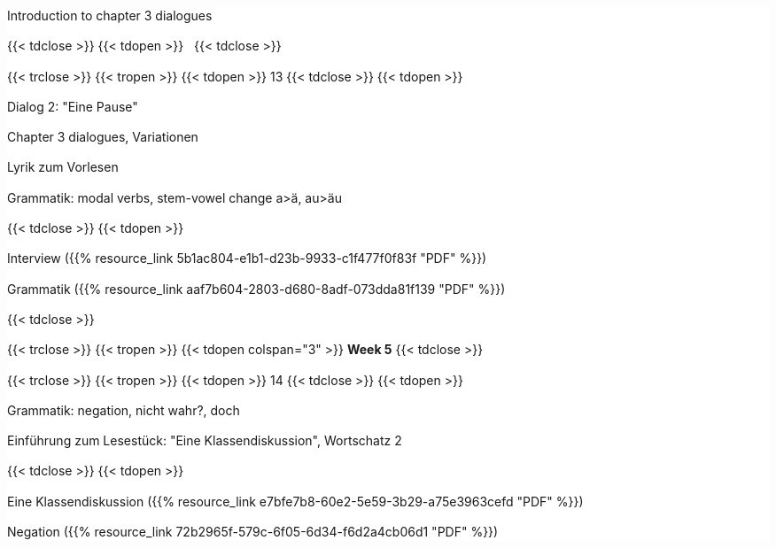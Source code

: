 Introduction to chapter 3 dialogues


{{< tdclose >}}
{{< tdopen >}}
 
{{< tdclose >}}

{{< trclose >}}
{{< tropen >}}
{{< tdopen >}}
13
{{< tdclose >}}
{{< tdopen >}}


Dialog 2: "Eine Pause"

Chapter 3 dialogues, Variationen

Lyrik zum Vorlesen

Grammatik: modal verbs, stem-vowel change a>ä, au>äu


{{< tdclose >}}
{{< tdopen >}}


Interview ({{% resource_link 5b1ac804-e1b1-d23b-9933-c1f477f0f83f "PDF" %}})

Grammatik ({{% resource_link aaf7b604-2803-d680-8adf-073dda81f139 "PDF" %}})


{{< tdclose >}}

{{< trclose >}}
{{< tropen >}}
{{< tdopen colspan="3" >}}
**Week 5**
{{< tdclose >}}

{{< trclose >}}
{{< tropen >}}
{{< tdopen >}}
14
{{< tdclose >}}
{{< tdopen >}}


Grammatik: negation, nicht wahr?, doch

Einführung zum Lesestück: "Eine Klassendiskussion", Wortschatz 2


{{< tdclose >}}
{{< tdopen >}}


Eine Klassendiskussion ({{% resource_link e7bfe7b8-60e2-5e59-3b29-a75e3963cefd "PDF" %}})

Negation ({{% resource_link 72b2965f-579c-6f05-6d34-f6d2a4cb06d1 "PDF" %}})
